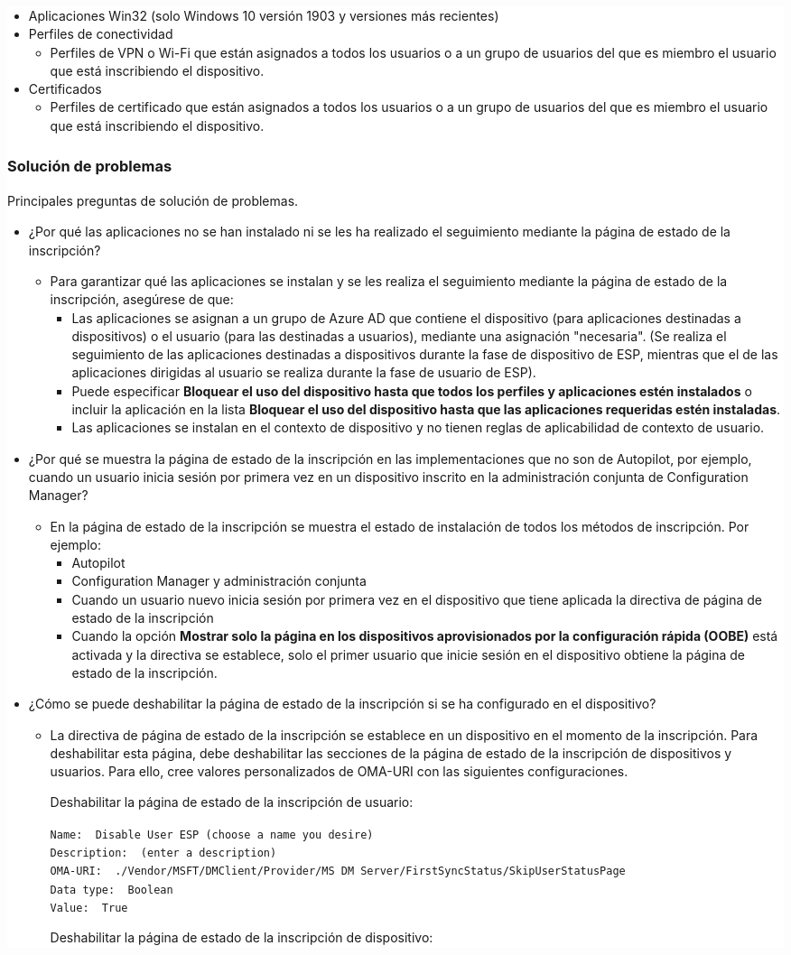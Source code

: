   - Aplicaciones Win32 (solo Windows 10 versión 1903 y versiones más recientes) 
- Perfiles de conectividad
  - Perfiles de VPN o Wi-Fi que están asignados a todos los usuarios o a un grupo de usuarios del que es miembro el usuario que está inscribiendo el dispositivo.
- Certificados
  - Perfiles de certificado que están asignados a todos los usuarios o a un grupo de usuarios del que es miembro el usuario que está inscribiendo el dispositivo.

### <a name="troubleshooting"></a>Solución de problemas
Principales preguntas de solución de problemas.

- ¿Por qué las aplicaciones no se han instalado ni se les ha realizado el seguimiento mediante la página de estado de la inscripción?
  - Para garantizar qué las aplicaciones se instalan y se les realiza el seguimiento mediante la página de estado de la inscripción, asegúrese de que:
      - Las aplicaciones se asignan a un grupo de Azure AD que contiene el dispositivo (para aplicaciones destinadas a dispositivos) o el usuario (para las destinadas a usuarios), mediante una asignación "necesaria".  (Se realiza el seguimiento de las aplicaciones destinadas a dispositivos durante la fase de dispositivo de ESP, mientras que el de las aplicaciones dirigidas al usuario se realiza durante la fase de usuario de ESP).
      - Puede especificar **Bloquear el uso del dispositivo hasta que todos los perfiles y aplicaciones estén instalados** o incluir la aplicación en la lista **Bloquear el uso del dispositivo hasta que las aplicaciones requeridas estén instaladas**.
      - Las aplicaciones se instalan en el contexto de dispositivo y no tienen reglas de aplicabilidad de contexto de usuario.

- ¿Por qué se muestra la página de estado de la inscripción en las implementaciones que no son de Autopilot, por ejemplo, cuando un usuario inicia sesión por primera vez en un dispositivo inscrito en la administración conjunta de Configuration Manager?  
  - En la página de estado de la inscripción se muestra el estado de instalación de todos los métodos de inscripción. Por ejemplo:
      - Autopilot
      - Configuration Manager y administración conjunta
      - Cuando un usuario nuevo inicia sesión por primera vez en el dispositivo que tiene aplicada la directiva de página de estado de la inscripción
      - Cuando la opción **Mostrar solo la página en los dispositivos aprovisionados por la configuración rápida (OOBE)** está activada y la directiva se establece, solo el primer usuario que inicie sesión en el dispositivo obtiene la página de estado de la inscripción.

- ¿Cómo se puede deshabilitar la página de estado de la inscripción si se ha configurado en el dispositivo?
  - La directiva de página de estado de la inscripción se establece en un dispositivo en el momento de la inscripción. Para deshabilitar esta página, debe deshabilitar las secciones de la página de estado de la inscripción de dispositivos y usuarios. Para ello, cree valores personalizados de OMA-URI con las siguientes configuraciones.

      Deshabilitar la página de estado de la inscripción de usuario:

      ```
      Name:  Disable User ESP (choose a name you desire)
      Description:  (enter a description)
      OMA-URI:  ./Vendor/MSFT/DMClient/Provider/MS DM Server/FirstSyncStatus/SkipUserStatusPage
      Data type:  Boolean
      Value:  True 
      ```
      Deshabilitar la página de estado de la inscripción de dispositivo:
